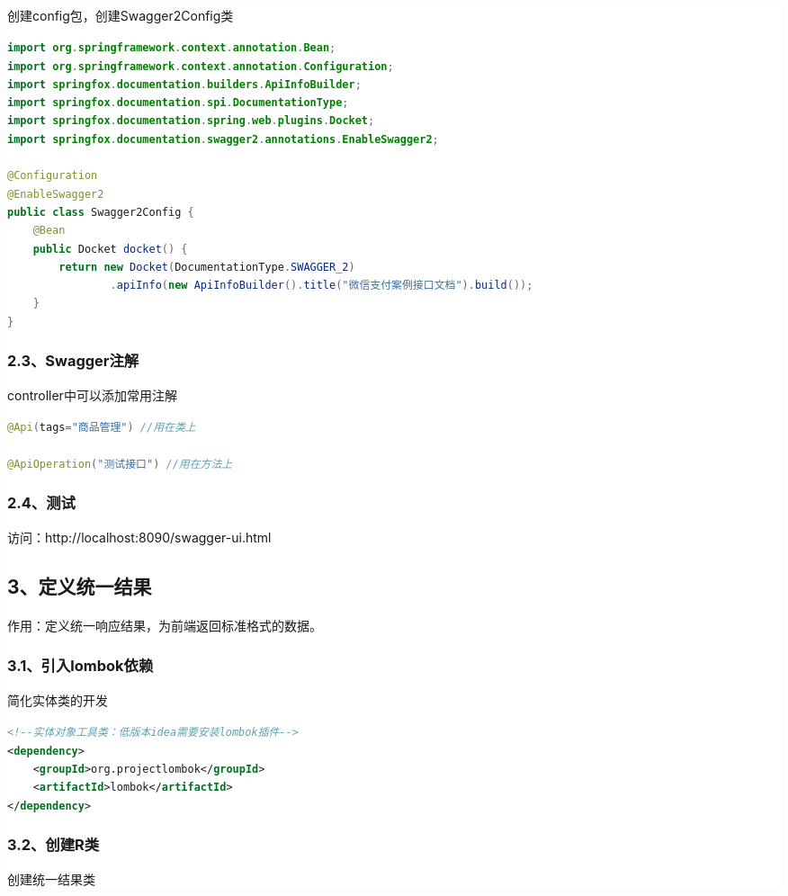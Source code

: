 创建config包，创建Swagger2Config类

```java
import org.springframework.context.annotation.Bean;
import org.springframework.context.annotation.Configuration;
import springfox.documentation.builders.ApiInfoBuilder;
import springfox.documentation.spi.DocumentationType;
import springfox.documentation.spring.web.plugins.Docket;
import springfox.documentation.swagger2.annotations.EnableSwagger2;

@Configuration
@EnableSwagger2
public class Swagger2Config {
    @Bean
    public Docket docket() {
        return new Docket(DocumentationType.SWAGGER_2)
                .apiInfo(new ApiInfoBuilder().title("微信支付案例接口文档").build());
    }
}
```

### 2.3、Swagger注解

controller中可以添加常用注解

```java
@Api(tags="商品管理") //用在类上

@ApiOperation("测试接口") //用在方法上
```

### 2.4、测试

访问：http://localhost:8090/swagger-ui.html

## 3、定义统一结果

作用：定义统一响应结果，为前端返回标准格式的数据。

### 3.1、引入lombok依赖

简化实体类的开发

```xml
<!--实体对象工具类：低版本idea需要安装lombok插件-->
<dependency>
    <groupId>org.projectlombok</groupId>
    <artifactId>lombok</artifactId>
</dependency>
```

### 3.2、创建R类

创建统一结果类
